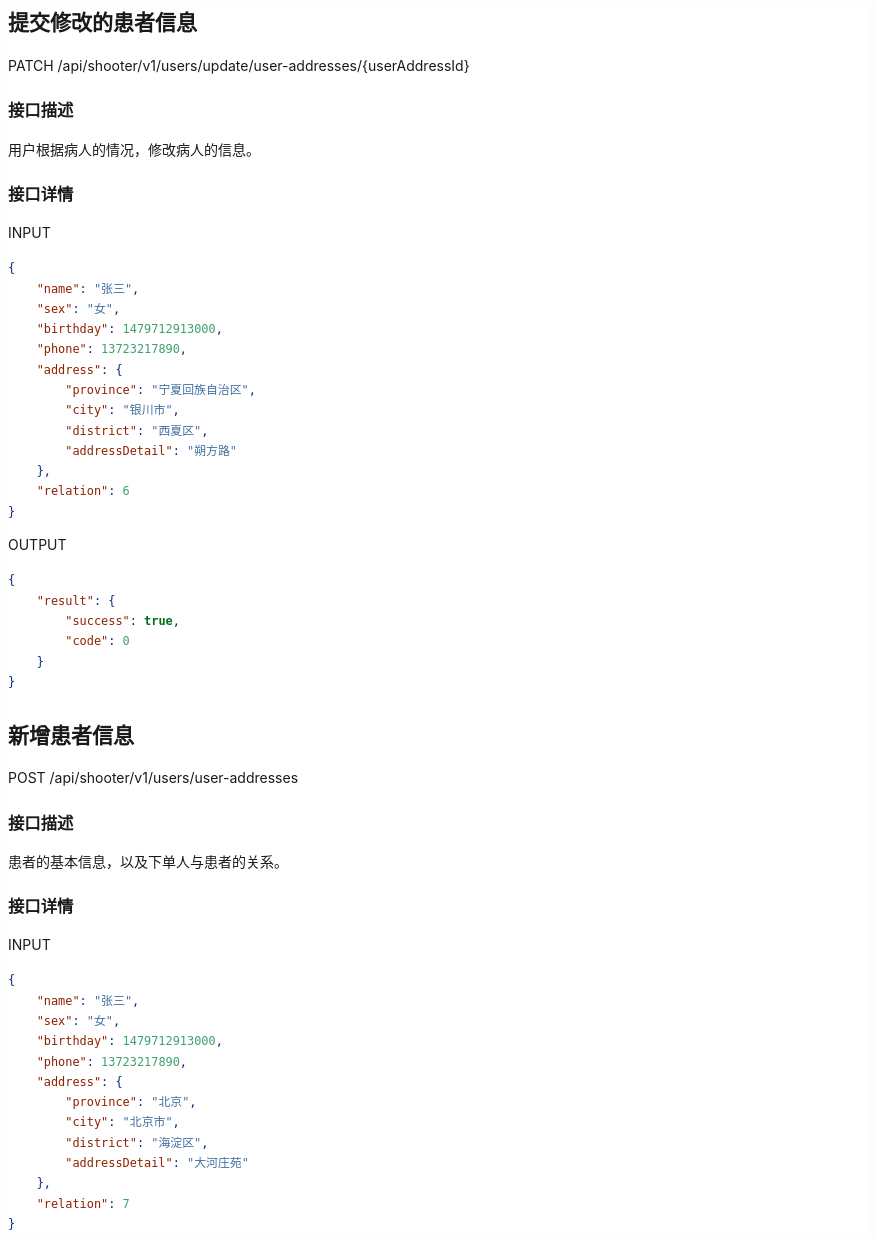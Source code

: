 ## 提交修改的患者信息					
PATCH /api/shooter/v1/users/update/user-addresses/{userAddressId}
### 接口描述
用户根据病人的情况，修改病人的信息。
### 接口详情
INPUT

``` json
{
    "name": "张三",
    "sex": "女",
    "birthday": 1479712913000,
    "phone": 13723217890,
    "address": {
        "province": "宁夏回族自治区",
        "city": "银川市",
        "district": "西夏区",
        "addressDetail": "朔方路"
    },
    "relation": 6
}
```


OUTPUT

```json
{
    "result": {
        "success": true,
        "code": 0
    }
}
```

## 新增患者信息							        

POST /api/shooter/v1/users/user-addresses

### 接口描述
患者的基本信息，以及下单人与患者的关系。
### 接口详情

INPUT

``` json
{
    "name": "张三",
    "sex": "女",
    "birthday": 1479712913000,
    "phone": 13723217890,
    "address": {
        "province": "北京",
        "city": "北京市",
        "district": "海淀区",
        "addressDetail": "大河庄苑"
    },
    "relation": 7
}
```
